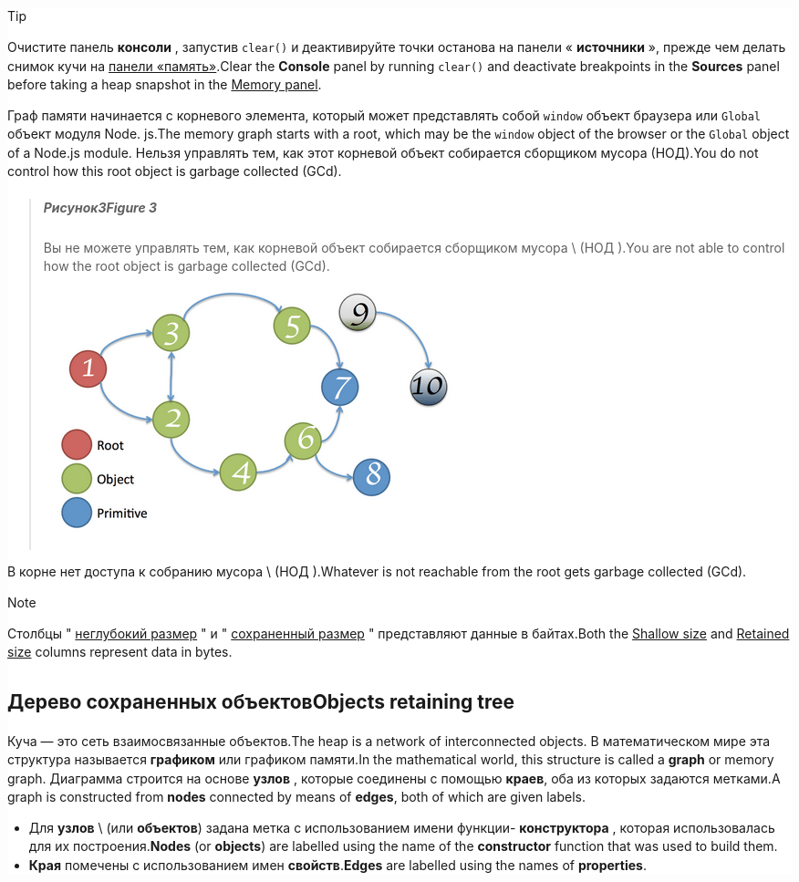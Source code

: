 >[!TIP]
> <span data-ttu-id="8f5ec-142">Очистите панель **консоли** , запустив `clear()` и деактивируйте точки останова на панели « **источники** », прежде чем делать снимок кучи на [панели «память»][DevtoolsMemoryProblemsHeapSnapshots].</span><span class="sxs-lookup"><span data-stu-id="8f5ec-142">Clear the **Console** panel by running `clear()` and deactivate breakpoints in the **Sources** panel before taking a heap snapshot in the [Memory panel][DevtoolsMemoryProblemsHeapSnapshots].</span></span>

<span data-ttu-id="8f5ec-143">Граф памяти начинается с корневого элемента, который может представлять собой `window` объект браузера или `Global` объект модуля Node. js.</span><span class="sxs-lookup"><span data-stu-id="8f5ec-143">The memory graph starts with a root, which may be the `window` object of the browser or the `Global` object of a Node.js module.</span></span>  <span data-ttu-id="8f5ec-144">Нельзя управлять тем, как этот корневой объект собирается сборщиком мусора (НОД).</span><span class="sxs-lookup"><span data-stu-id="8f5ec-144">You do not control how this root object is garbage collected (GCd).</span></span>  

> ##### <span data-ttu-id="8f5ec-145">Рисунок3</span><span class="sxs-lookup"><span data-stu-id="8f5ec-145">Figure 3</span></span>  
> <span data-ttu-id="8f5ec-146">Вы не можете управлять тем, как корневой объект собирается сборщиком мусора \ (НОД \).</span><span class="sxs-lookup"><span data-stu-id="8f5ec-146">You are not able to control how the root object is garbage collected \(GCd\).</span></span>  
>![Вы не можете управлять тем, как корневой объект собирается сборщиком мусора (НОД).][ImageDontControl]  

<span data-ttu-id="8f5ec-148">В корне нет доступа к собранию мусора \ (НОД \).</span><span class="sxs-lookup"><span data-stu-id="8f5ec-148">Whatever is not reachable from the root gets garbage collected \(GCd\).</span></span>  

> [!NOTE]
> <span data-ttu-id="8f5ec-149">Столбцы " [неглубокий размер](#shallow-size) " и " [сохраненный размер](#retained-size) " представляют данные в байтах.</span><span class="sxs-lookup"><span data-stu-id="8f5ec-149">Both the [Shallow size](#shallow-size) and [Retained size](#retained-size) columns represent data in bytes.</span></span>  

## <span data-ttu-id="8f5ec-150">Дерево сохраненных объектов</span><span class="sxs-lookup"><span data-stu-id="8f5ec-150">Objects retaining tree</span></span>  

<span data-ttu-id="8f5ec-151">Куча — это сеть взаимосвязанные объектов.</span><span class="sxs-lookup"><span data-stu-id="8f5ec-151">The heap is a network of interconnected objects.</span></span>  <span data-ttu-id="8f5ec-152">В математическом мире эта структура называется **графиком** или графиком памяти.</span><span class="sxs-lookup"><span data-stu-id="8f5ec-152">In the mathematical world, this structure is called a **graph** or memory graph.</span></span>  <span data-ttu-id="8f5ec-153">Диаграмма строится на основе **узлов** , которые соединены с помощью **краев**, оба из которых задаются метками.</span><span class="sxs-lookup"><span data-stu-id="8f5ec-153">A graph is constructed from **nodes** connected by means of **edges**, both of which are given labels.</span></span>  

*   <span data-ttu-id="8f5ec-154">Для **узлов** \ (или **объектов**\) задана метка с использованием имени функции- **конструктора** , которая использовалась для их построения.</span><span class="sxs-lookup"><span data-stu-id="8f5ec-154">**Nodes**  \(or **objects**\) are labelled using the name of the **constructor** function that was used to build them.</span></span>  
*   <span data-ttu-id="8f5ec-155">**Края** помечены с использованием имен **свойств**.</span><span class="sxs-lookup"><span data-stu-id="8f5ec-155">**Edges**  are labelled using the names of **properties**.</span></span>  


[ImageThinkGraph]: /microsoft-edge/devtools-guide-chromium/media/memory-problems-thinkgraph.msft.png "Рисунок 1: визуальное представление памяти"  
[ImageShallowRetained]: /microsoft-edge/devtools-guide-chromium/media/memory-problems-shallow-retained.msft.png "Рисунок 2: неглубокий и сохраненный размер"  
[ImageDontControl]: /microsoft-edge/devtools-guide-chromium/media/memory-problems-dontcontrol.msft.png "Рис. 3. Вы не можете управлять тем, как корневой объект собирается сборщиком мусора (НОД)."  
[ImageRoot]: /microsoft-edge/devtools-guide-chromium/media/memory-problems-root.msft.png "Рисунок 4: расстояние от корня"  
[ImageDominatorsSpanning]: /microsoft-edge/devtools-guide-chromium/media/memory-problems-dominatorsspanning.msft.png "Рисунок 5: дерево с лидером в структуре"  
[ImageDominators]: /microsoft-edge/devtools-guide-chromium/media/memory-problems-dominators.msft.gif "Рисунок 6: Иллюстрация подвижного лидера"  
[DevtoolsMemoryProblemsHeapSnapshots]: /microsoft-edge/devtools-guide-chromium/media/memory-problems/heap-snapshots "/microsoft-edge/devtools-guide-chromium/media/memory-problems"  
[V8FastProperties]: https://v8.dev/blog/fast-properties "Быстрые свойства в V8 | V8"  
[CCA4IL]: https://creativecommons.org/licenses/by/4.0  
[CCby4Image]: https://i.creativecommons.org/l/by/4.0/88x31.png  
[GoogleSitePolicies]: https://developers.google.com/terms/site-policies  
[KayceBasques]: https://developers.google.com/web/resources/contributors/kaycebasques  
[MegginKearney]: https://developers.google.com/web/resources/contributors/megginkearney